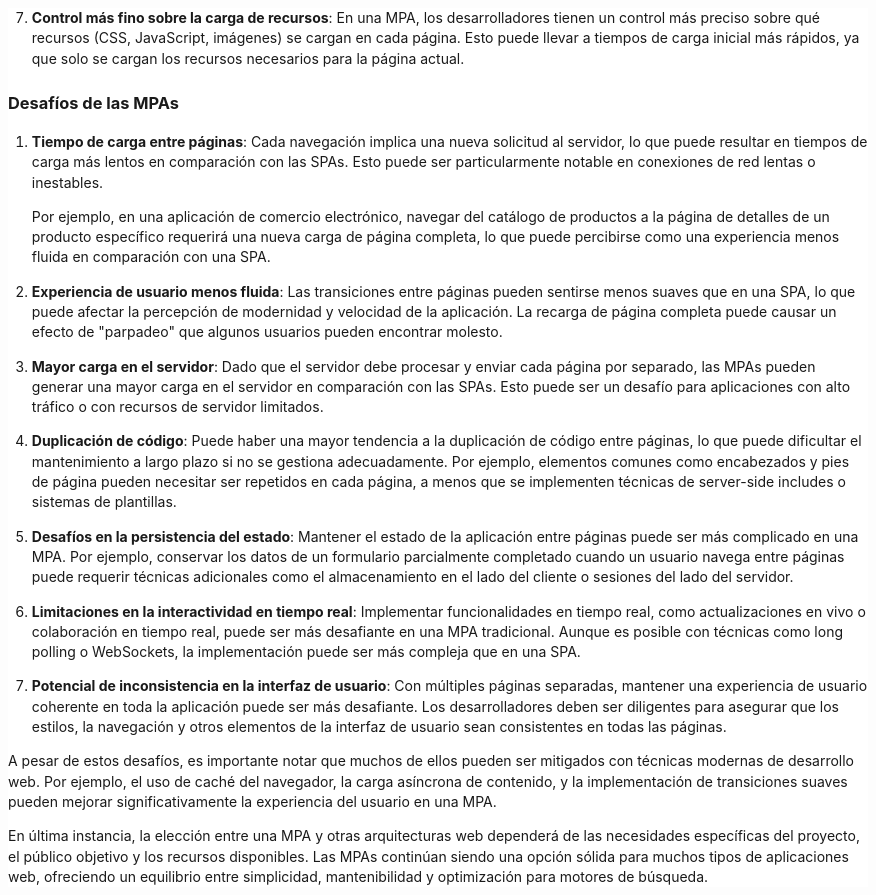 7. **Control más fino sobre la carga de recursos**: 
   En una MPA, los desarrolladores tienen un control más preciso sobre qué recursos (CSS, JavaScript, imágenes) se cargan en cada página. Esto puede llevar a tiempos de carga inicial más rápidos, ya que solo se cargan los recursos necesarios para la página actual.

### Desafíos de las MPAs
1. **Tiempo de carga entre páginas**: 
   Cada navegación implica una nueva solicitud al servidor, lo que puede resultar en tiempos de carga más lentos en comparación con las SPAs. Esto puede ser particularmente notable en conexiones de red lentas o inestables.

   Por ejemplo, en una aplicación de comercio electrónico, navegar del catálogo de productos a la página de detalles de un producto específico requerirá una nueva carga de página completa, lo que puede percibirse como una experiencia menos fluida en comparación con una SPA.

2. **Experiencia de usuario menos fluida**: 
   Las transiciones entre páginas pueden sentirse menos suaves que en una SPA, lo que puede afectar la percepción de modernidad y velocidad de la aplicación. La recarga de página completa puede causar un efecto de "parpadeo" que algunos usuarios pueden encontrar molesto.

3. **Mayor carga en el servidor**: 
   Dado que el servidor debe procesar y enviar cada página por separado, las MPAs pueden generar una mayor carga en el servidor en comparación con las SPAs. Esto puede ser un desafío para aplicaciones con alto tráfico o con recursos de servidor limitados.

4. **Duplicación de código**: 
   Puede haber una mayor tendencia a la duplicación de código entre páginas, lo que puede dificultar el mantenimiento a largo plazo si no se gestiona adecuadamente. Por ejemplo, elementos comunes como encabezados y pies de página pueden necesitar ser repetidos en cada página, a menos que se implementen técnicas de server-side includes o sistemas de plantillas.

5. **Desafíos en la persistencia del estado**: 
   Mantener el estado de la aplicación entre páginas puede ser más complicado en una MPA. Por ejemplo, conservar los datos de un formulario parcialmente completado cuando un usuario navega entre páginas puede requerir técnicas adicionales como el almacenamiento en el lado del cliente o sesiones del lado del servidor.

6. **Limitaciones en la interactividad en tiempo real**: 
   Implementar funcionalidades en tiempo real, como actualizaciones en vivo o colaboración en tiempo real, puede ser más desafiante en una MPA tradicional. Aunque es posible con técnicas como long polling o WebSockets, la implementación puede ser más compleja que en una SPA.

7. **Potencial de inconsistencia en la interfaz de usuario**: 
   Con múltiples páginas separadas, mantener una experiencia de usuario coherente en toda la aplicación puede ser más desafiante. Los desarrolladores deben ser diligentes para asegurar que los estilos, la navegación y otros elementos de la interfaz de usuario sean consistentes en todas las páginas.

A pesar de estos desafíos, es importante notar que muchos de ellos pueden ser mitigados con técnicas modernas de desarrollo web. Por ejemplo, el uso de caché del navegador, la carga asíncrona de contenido, y la implementación de transiciones suaves pueden mejorar significativamente la experiencia del usuario en una MPA.

En última instancia, la elección entre una MPA y otras arquitecturas web dependerá de las necesidades específicas del proyecto, el público objetivo y los recursos disponibles. Las MPAs continúan siendo una opción sólida para muchos tipos de aplicaciones web, ofreciendo un equilibrio entre simplicidad, mantenibilidad y optimización para motores de búsqueda.
